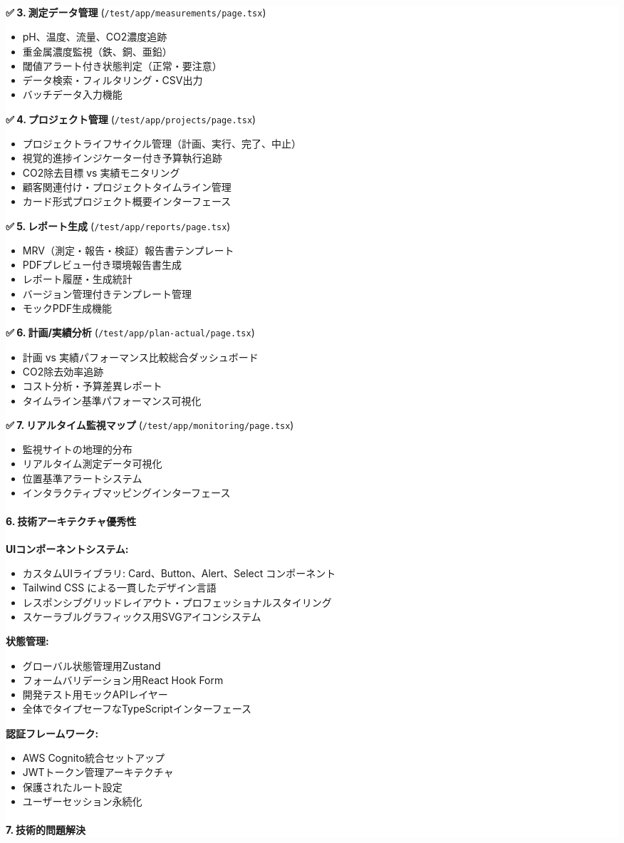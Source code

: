 **✅ 3. 測定データ管理** (`/test/app/measurements/page.tsx`)
- pH、温度、流量、CO2濃度追跡
- 重金属濃度監視（鉄、銅、亜鉛）
- 閾値アラート付き状態判定（正常・要注意）
- データ検索・フィルタリング・CSV出力
- バッチデータ入力機能

**✅ 4. プロジェクト管理** (`/test/app/projects/page.tsx`)
- プロジェクトライフサイクル管理（計画、実行、完了、中止）
- 視覚的進捗インジケーター付き予算執行追跡
- CO2除去目標 vs 実績モニタリング
- 顧客関連付け・プロジェクトタイムライン管理
- カード形式プロジェクト概要インターフェース

**✅ 5. レポート生成** (`/test/app/reports/page.tsx`)
- MRV（測定・報告・検証）報告書テンプレート
- PDFプレビュー付き環境報告書生成
- レポート履歴・生成統計
- バージョン管理付きテンプレート管理
- モックPDF生成機能

**✅ 6. 計画/実績分析** (`/test/app/plan-actual/page.tsx`)
- 計画 vs 実績パフォーマンス比較総合ダッシュボード
- CO2除去効率追跡
- コスト分析・予算差異レポート
- タイムライン基準パフォーマンス可視化

**✅ 7. リアルタイム監視マップ** (`/test/app/monitoring/page.tsx`)
- 監視サイトの地理的分布
- リアルタイム測定データ可視化
- 位置基準アラートシステム
- インタラクティブマッピングインターフェース

#### 6. 技術アーキテクチャ優秀性

**UIコンポーネントシステム:**
- カスタムUIライブラリ: Card、Button、Alert、Select コンポーネント
- Tailwind CSS による一貫したデザイン言語
- レスポンシブグリッドレイアウト・プロフェッショナルスタイリング
- スケーラブルグラフィックス用SVGアイコンシステム

**状態管理:**
- グローバル状態管理用Zustand
- フォームバリデーション用React Hook Form
- 開発テスト用モックAPIレイヤー
- 全体でタイプセーフなTypeScriptインターフェース

**認証フレームワーク:**
- AWS Cognito統合セットアップ
- JWTトークン管理アーキテクチャ
- 保護されたルート設定
- ユーザーセッション永続化

#### 7. 技術的問題解決
